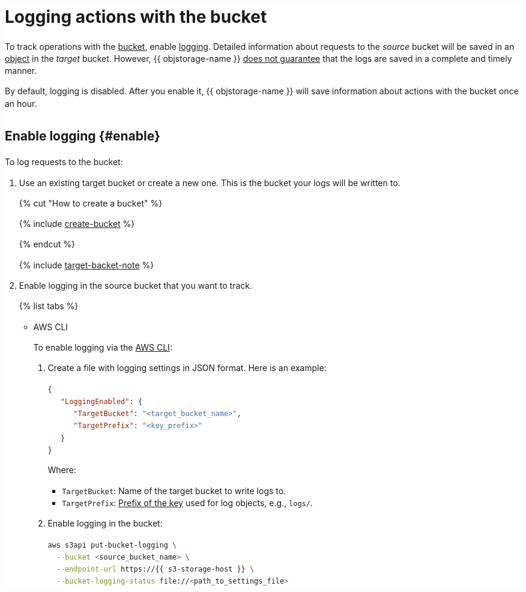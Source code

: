 # Logging actions with the bucket

To track operations with the [bucket](../../concepts/bucket.md), enable [logging](../../concepts/server-logs.md). Detailed information about requests to the _source_ bucket will be saved in an [object](../../concepts/object.md) in the _target_ bucket. However, {{ objstorage-name }} [does not guarantee](../../concepts/server-logs.md) that the logs are saved in a complete and timely manner.

By default, logging is disabled. After you enable it, {{ objstorage-name }} will save information about actions with the bucket once an hour.

## Enable logging {#enable}

To log requests to the bucket:

1. Use an existing target bucket or create a new one. This is the bucket your logs will be written to.

   {% cut "How to create a bucket" %}

   {% include [create-bucket](../../../_includes/storage/create-bucket.md) %}

   {% endcut %}

   {% include [target-backet-note](../../../_includes/storage/target-bucket-note.md) %}

1. Enable logging in the source bucket that you want to track.

   {% list tabs %}

   - AWS CLI

      To enable logging via the [AWS CLI](../../tools/aws-cli.md):

      1. Create a file with logging settings in JSON format. Here is an example:

         ```json
         {
            "LoggingEnabled": {
               "TargetBucket": "<target_bucket_name>",
               "TargetPrefix": "<key_prefix>"
            }
         }
         ```

         Where:

         * `TargetBucket`: Name of the target bucket to write logs to.
         * `TargetPrefix`: [Prefix of the key](../../concepts/server-logs.md#key-prefix) used for log objects, e.g., `logs/`.

      1. Enable logging in the bucket:

         ```bash
         aws s3api put-bucket-logging \
           --bucket <source_bucket_name> \
           --endpoint-url https://{{ s3-storage-host }} \
           --bucket-logging-status file://<path_to_settings_file>
         ```
